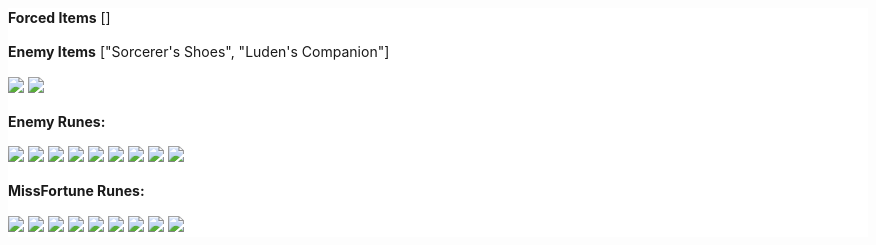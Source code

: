 **Forced Items** []








**Enemy Items** ["Sorcerer's Shoes", "Luden's Companion"]





![](/item/3020.png)
![](/item/6655.png)



**Enemy Runes:**





![](/Styles/Domination/Electrocute/Electrocute.png)
![](/Styles/Precision/AbsorbLife/AbsorbLife.png)
![](/Styles/Domination/TasteOfBlood/TasteOfBlood.png)
![](/Styles/Domination/EyeballCollection/EyeballCollection.png)
![](/Styles/Sorcery/ManaflowBand/ManaflowBand.png)
![](/Styles/Sorcery/Transcendence/Transcendence.png)
![](/StatMods/StatModsAttackSpeedIcon.png)
![](/StatMods/StatModsAdaptiveForceIcon.png)
![](/StatMods/StatModsHealthScalingIcon.png)



**MissFortune Runes:**


![](/Styles/Precision/PressTheAttack/PressTheAttack.png)
![](/Styles/Precision/PresenceOfMind/PresenceOfMind.png)
![](/Styles/Precision/LegendAlacrity/LegendAlacrity.png)
![](/Styles/Precision/CutDown/CutDown.png)
![](/Styles/Sorcery/AbsoluteFocus/AbsoluteFocus.png)
![](/Styles/Sorcery/GatheringStorm/GatheringStorm.png)
![](/StatMods/StatModsAdaptiveForceIcon.png)
![](/StatMods/StatModsAdaptiveForceIcon.png)
![](/StatMods/StatModsHealthScalingIcon.png)
